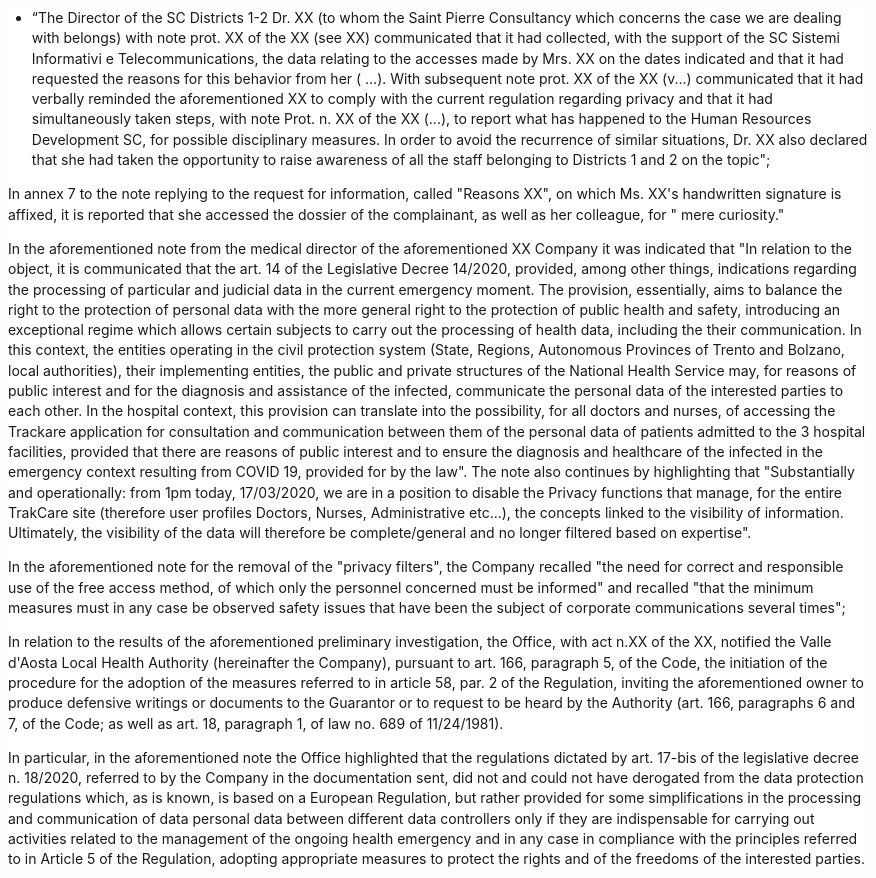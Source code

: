 - “The Director of the SC Districts 1-2 Dr. XX (to whom the Saint Pierre Consultancy which concerns the case we are dealing with belongs) with note prot. XX of the XX (see XX) communicated that it had collected, with the support of the SC Sistemi Informativi e Telecommunications, the data relating to the accesses made by Mrs. XX on the dates indicated and that it had requested the reasons for this behavior from her ( …). With subsequent note prot. XX of the XX (v...) communicated that it had verbally reminded the aforementioned XX to comply with the current regulation regarding privacy and that it had simultaneously taken steps, with note Prot. n. XX of the XX (...), to report what has happened to the Human Resources Development SC, for possible disciplinary measures. In order to avoid the recurrence of similar situations, Dr. XX also declared that she had taken the opportunity to raise awareness of all the staff belonging to Districts 1 and 2 on the topic";

In annex 7 to the note replying to the request for information, called "Reasons XX", on which Ms. XX's handwritten signature is affixed, it is reported that she accessed the dossier of the complainant, as well as her colleague, for " mere curiosity."

In the aforementioned note from the medical director of the aforementioned XX Company it was indicated that "In relation to the object, it is communicated that the art. 14 of the Legislative Decree 14/2020, provided, among other things, indications regarding the processing of particular and judicial data in the current emergency moment. The provision, essentially, aims to balance the right to the protection of personal data with the more general right to the protection of public health and safety, introducing an exceptional regime which allows certain subjects to carry out the processing of health data, including the their communication. In this context, the entities operating in the civil protection system (State, Regions, Autonomous Provinces of Trento and Bolzano, local authorities), their implementing entities, the public and private structures of the National Health Service may, for reasons of public interest and for the diagnosis and assistance of the infected, communicate the personal data of the interested parties to each other. In the hospital context, this provision can translate into the possibility, for all doctors and nurses, of accessing the Trackare application for consultation and communication between them of the personal data of patients admitted to the 3 hospital facilities, provided that there are reasons of public interest and to ensure the diagnosis and healthcare of the infected in the emergency context resulting from COVID 19, provided for by the law". The note also continues by highlighting that "Substantially and operationally: from 1pm today, 17/03/2020, we are in a position to disable the Privacy functions that manage, for the entire TrakCare site (therefore user profiles Doctors, Nurses, Administrative etc...), the concepts linked to the visibility of information. Ultimately, the visibility of the data will therefore be complete/general and no longer filtered based on expertise".

In the aforementioned note for the removal of the "privacy filters", the Company recalled "the need for correct and responsible use of the free access method, of which only the personnel concerned must be informed" and recalled "that the minimum measures must in any case be observed safety issues that have been the subject of corporate communications several times";

In relation to the results of the aforementioned preliminary investigation, the Office, with act n.XX of the XX, notified the Valle d'Aosta Local Health Authority (hereinafter the Company), pursuant to art. 166, paragraph 5, of the Code, the initiation of the procedure for the adoption of the measures referred to in article 58, par. 2 of the Regulation, inviting the aforementioned owner to produce defensive writings or documents to the Guarantor or to request to be heard by the Authority (art. 166, paragraphs 6 and 7, of the Code; as well as art. 18, paragraph 1, of law no. 689 of 11/24/1981).

In particular, in the aforementioned note the Office highlighted that the regulations dictated by art. 17-bis of the legislative decree n. 18/2020, referred to by the Company in the documentation sent, did not and could not have derogated from the data protection regulations which, as is known, is based on a European Regulation, but rather provided for some simplifications in the processing and communication of data personal data between different data controllers only if they are indispensable for carrying out activities related to the management of the ongoing health emergency and in any case in compliance with the principles referred to in Article 5 of the Regulation, adopting appropriate measures to protect the rights and of the freedoms of the interested parties.
